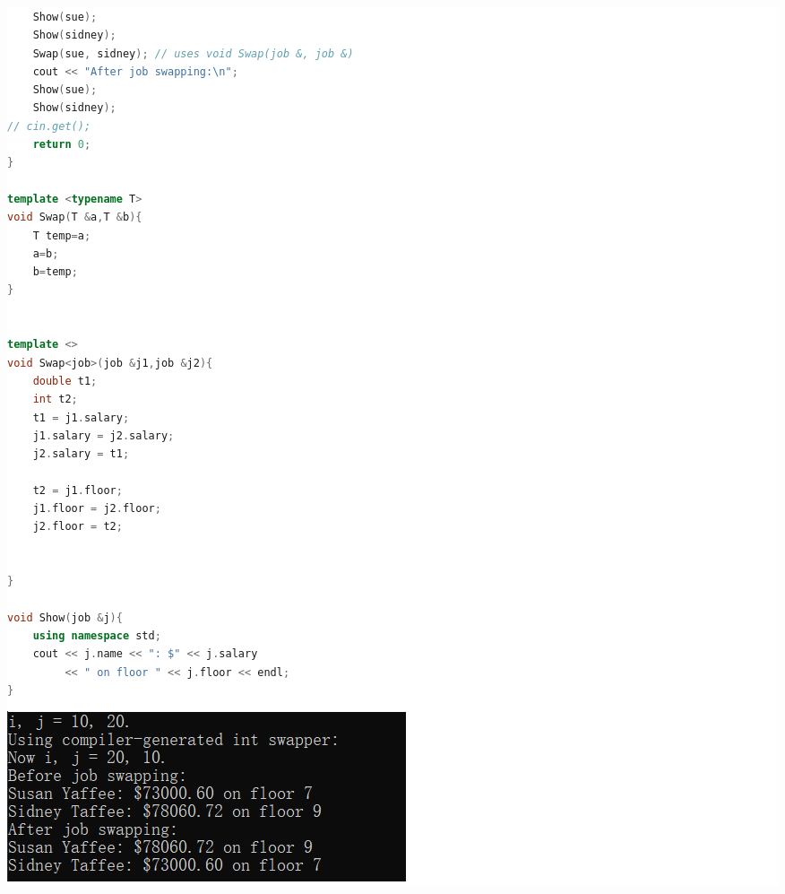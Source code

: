 ```c++
    Show(sue);
    Show(sidney);
    Swap(sue, sidney); // uses void Swap(job &, job &)
    cout << "After job swapping:\n";
    Show(sue);
    Show(sidney);
// cin.get();
    return 0;
}

template <typename T>
void Swap(T &a,T &b){
    T temp=a;
    a=b;
    b=temp;
}


template <>
void Swap<job>(job &j1,job &j2){
    double t1;
    int t2;
    t1 = j1.salary;
    j1.salary = j2.salary;
    j2.salary = t1;

    t2 = j1.floor;
    j1.floor = j2.floor;
    j2.floor = t2;


}

void Show(job &j){
    using namespace std;
    cout << j.name << ": $" << j.salary
         << " on floor " << j.floor << endl;
}
```

![image-20230320223524182](../img/image-20230320223524182.png)
